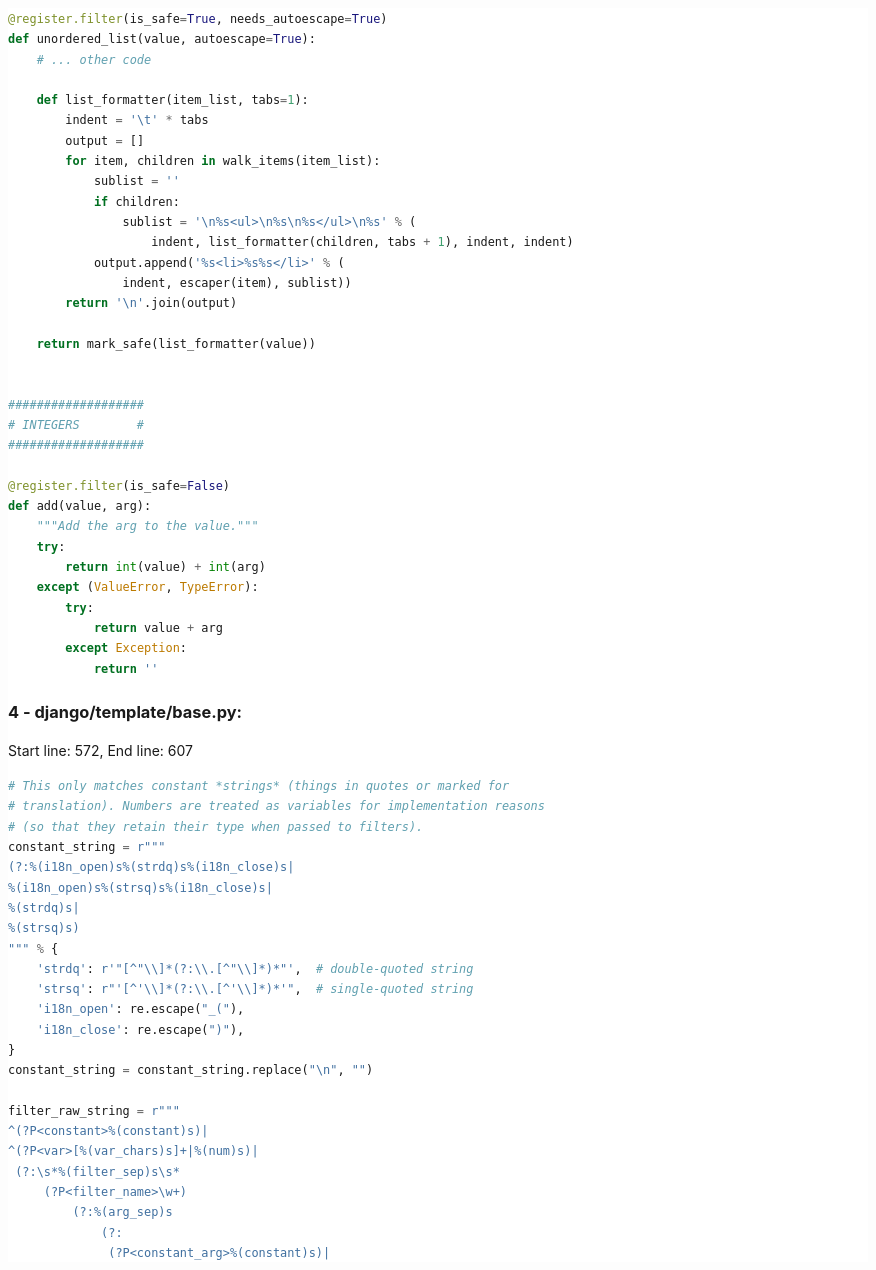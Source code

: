 ```python
@register.filter(is_safe=True, needs_autoescape=True)
def unordered_list(value, autoescape=True):
    # ... other code

    def list_formatter(item_list, tabs=1):
        indent = '\t' * tabs
        output = []
        for item, children in walk_items(item_list):
            sublist = ''
            if children:
                sublist = '\n%s<ul>\n%s\n%s</ul>\n%s' % (
                    indent, list_formatter(children, tabs + 1), indent, indent)
            output.append('%s<li>%s%s</li>' % (
                indent, escaper(item), sublist))
        return '\n'.join(output)

    return mark_safe(list_formatter(value))


###################
# INTEGERS        #
###################

@register.filter(is_safe=False)
def add(value, arg):
    """Add the arg to the value."""
    try:
        return int(value) + int(arg)
    except (ValueError, TypeError):
        try:
            return value + arg
        except Exception:
            return ''
```
### 4 - django/template/base.py:

Start line: 572, End line: 607

```python
# This only matches constant *strings* (things in quotes or marked for
# translation). Numbers are treated as variables for implementation reasons
# (so that they retain their type when passed to filters).
constant_string = r"""
(?:%(i18n_open)s%(strdq)s%(i18n_close)s|
%(i18n_open)s%(strsq)s%(i18n_close)s|
%(strdq)s|
%(strsq)s)
""" % {
    'strdq': r'"[^"\\]*(?:\\.[^"\\]*)*"',  # double-quoted string
    'strsq': r"'[^'\\]*(?:\\.[^'\\]*)*'",  # single-quoted string
    'i18n_open': re.escape("_("),
    'i18n_close': re.escape(")"),
}
constant_string = constant_string.replace("\n", "")

filter_raw_string = r"""
^(?P<constant>%(constant)s)|
^(?P<var>[%(var_chars)s]+|%(num)s)|
 (?:\s*%(filter_sep)s\s*
     (?P<filter_name>\w+)
         (?:%(arg_sep)s
             (?:
              (?P<constant_arg>%(constant)s)|
```